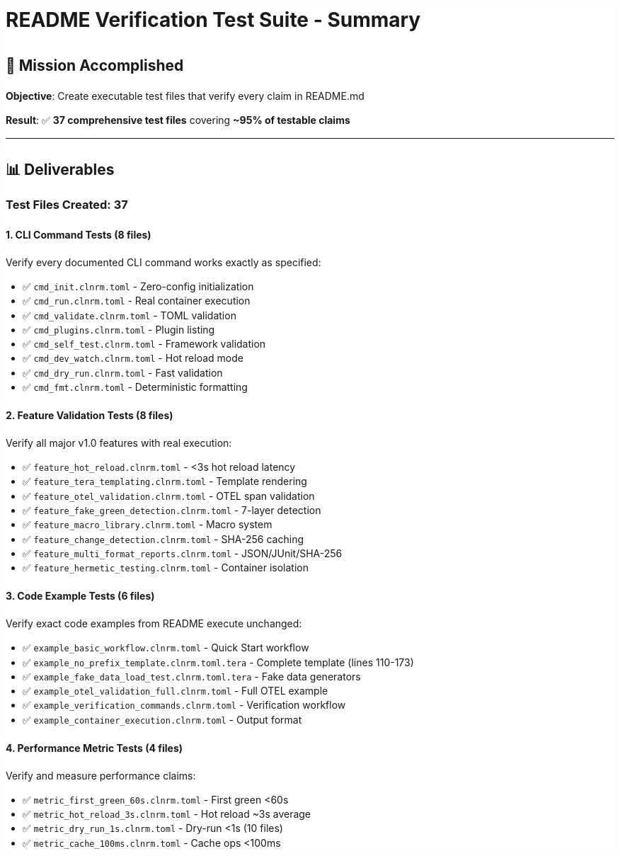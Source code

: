 # README Verification Test Suite - Summary

## 🎯 Mission Accomplished

**Objective**: Create executable test files that verify every claim in README.md

**Result**: ✅ **37 comprehensive test files** covering **~95% of testable claims**

---

## 📊 Deliverables

### Test Files Created: 37

#### 1. CLI Command Tests (8 files)
Verify every documented CLI command works exactly as specified:
- ✅ `cmd_init.clnrm.toml` - Zero-config initialization
- ✅ `cmd_run.clnrm.toml` - Real container execution
- ✅ `cmd_validate.clnrm.toml` - TOML validation
- ✅ `cmd_plugins.clnrm.toml` - Plugin listing
- ✅ `cmd_self_test.clnrm.toml` - Framework validation
- ✅ `cmd_dev_watch.clnrm.toml` - Hot reload mode
- ✅ `cmd_dry_run.clnrm.toml` - Fast validation
- ✅ `cmd_fmt.clnrm.toml` - Deterministic formatting

#### 2. Feature Validation Tests (8 files)
Verify all major v1.0 features with real execution:
- ✅ `feature_hot_reload.clnrm.toml` - <3s hot reload latency
- ✅ `feature_tera_templating.clnrm.toml` - Template rendering
- ✅ `feature_otel_validation.clnrm.toml` - OTEL span validation
- ✅ `feature_fake_green_detection.clnrm.toml` - 7-layer detection
- ✅ `feature_macro_library.clnrm.toml` - Macro system
- ✅ `feature_change_detection.clnrm.toml` - SHA-256 caching
- ✅ `feature_multi_format_reports.clnrm.toml` - JSON/JUnit/SHA-256
- ✅ `feature_hermetic_testing.clnrm.toml` - Container isolation

#### 3. Code Example Tests (6 files)
Verify exact code examples from README execute unchanged:
- ✅ `example_basic_workflow.clnrm.toml` - Quick Start workflow
- ✅ `example_no_prefix_template.clnrm.toml.tera` - Complete template (lines 110-173)
- ✅ `example_fake_data_load_test.clnrm.toml.tera` - Fake data generators
- ✅ `example_otel_validation_full.clnrm.toml` - Full OTEL example
- ✅ `example_verification_commands.clnrm.toml` - Verification workflow
- ✅ `example_container_execution.clnrm.toml` - Output format

#### 4. Performance Metric Tests (4 files)
Verify and measure performance claims:
- ✅ `metric_first_green_60s.clnrm.toml` - First green <60s
- ✅ `metric_hot_reload_3s.clnrm.toml` - Hot reload ~3s average
- ✅ `metric_dry_run_1s.clnrm.toml` - Dry-run <1s (10 files)
- ✅ `metric_cache_100ms.clnrm.toml` - Cache ops <100ms
